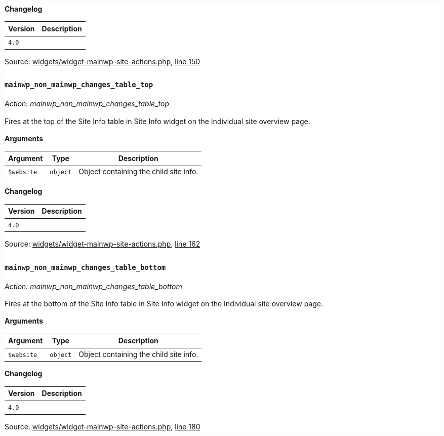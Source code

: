 **Changelog**

Version | Description
------- | -----------
`4.0` | 

Source: [widgets/widget-mainwp-site-actions.php](https://github.com/mainwp/mainwp/blob/master/widgets/widget-mainwp-site-actions.php), [line 150](https://github.com/mainwp/mainwp/blob/master/widgets/widget-mainwp-site-actions.php#L150)



### `mainwp_non_mainwp_changes_table_top`

*Action: mainwp_non_mainwp_changes_table_top*

Fires at the top of the Site Info table in Site Info widget on the Individual site overview page.

**Arguments**

Argument | Type | Description
-------- | ---- | -----------
`$website` | `object` | Object containing the child site info.

**Changelog**

Version | Description
------- | -----------
`4.0` | 

Source: [widgets/widget-mainwp-site-actions.php](https://github.com/mainwp/mainwp/blob/master/widgets/widget-mainwp-site-actions.php), [line 162](https://github.com/mainwp/mainwp/blob/master/widgets/widget-mainwp-site-actions.php#L162)



### `mainwp_non_mainwp_changes_table_bottom`

*Action: mainwp_non_mainwp_changes_table_bottom*

Fires at the bottom of the Site Info table in Site Info widget on the Individual site overview page.

**Arguments**

Argument | Type | Description
-------- | ---- | -----------
`$website` | `object` | Object containing the child site info.

**Changelog**

Version | Description
------- | -----------
`4.0` | 

Source: [widgets/widget-mainwp-site-actions.php](https://github.com/mainwp/mainwp/blob/master/widgets/widget-mainwp-site-actions.php), [line 180](https://github.com/mainwp/mainwp/blob/master/widgets/widget-mainwp-site-actions.php#L180)

